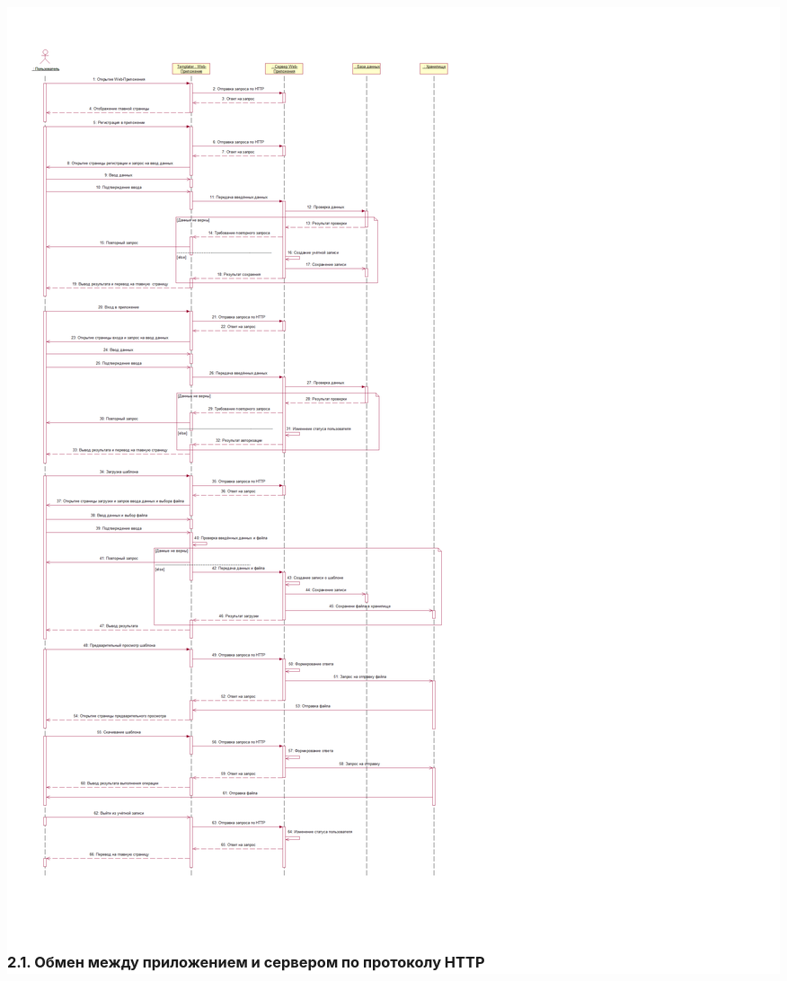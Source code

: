 ![sequence](diagrams/sequence/sequence.png)
### 2.1. Обмен между приложением и сервером по протоколу HTTP